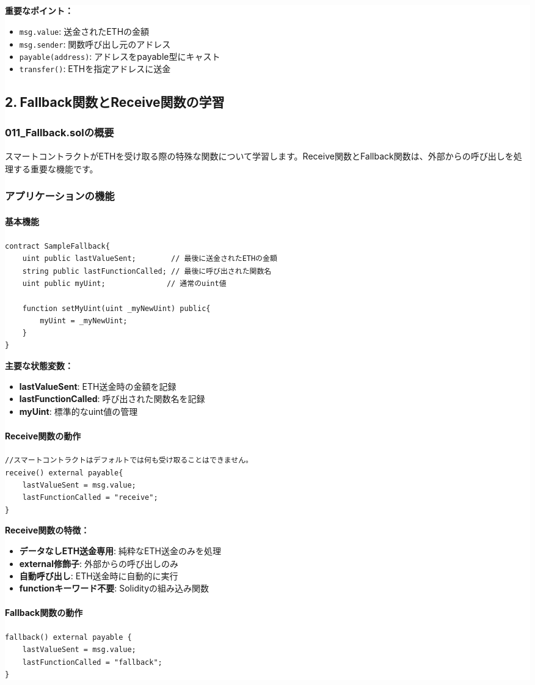 **重要なポイント：**
- `msg.value`: 送金されたETHの金額
- `msg.sender`: 関数呼び出し元のアドレス
- `payable(address)`: アドレスをpayable型にキャスト
- `transfer()`: ETHを指定アドレスに送金

## 2. Fallback関数とReceive関数の学習

### 011_Fallback.solの概要
スマートコントラクトがETHを受け取る際の特殊な関数について学習します。Receive関数とFallback関数は、外部からの呼び出しを処理する重要な機能です。

### アプリケーションの機能

#### 基本機能
```solidity
contract SampleFallback{
    uint public lastValueSent;        // 最後に送金されたETHの金額
    string public lastFunctionCalled; // 最後に呼び出された関数名
    uint public myUint;              // 通常のuint値

    function setMyUint(uint _myNewUint) public{
        myUint = _myNewUint;
    }
}
```

**主要な状態変数：**
- **lastValueSent**: ETH送金時の金額を記録
- **lastFunctionCalled**: 呼び出された関数名を記録
- **myUint**: 標準的なuint値の管理

#### Receive関数の動作
```solidity
//スマートコントラクトはデフォルトでは何も受け取ることはできません。
receive() external payable{
    lastValueSent = msg.value;
    lastFunctionCalled = "receive";
}
```

**Receive関数の特徴：**
- **データなしETH送金専用**: 純粋なETH送金のみを処理
- **external修飾子**: 外部からの呼び出しのみ
- **自動呼び出し**: ETH送金時に自動的に実行
- **functionキーワード不要**: Solidityの組み込み関数

#### Fallback関数の動作
```solidity
fallback() external payable {
    lastValueSent = msg.value;
    lastFunctionCalled = "fallback";  
}
```
